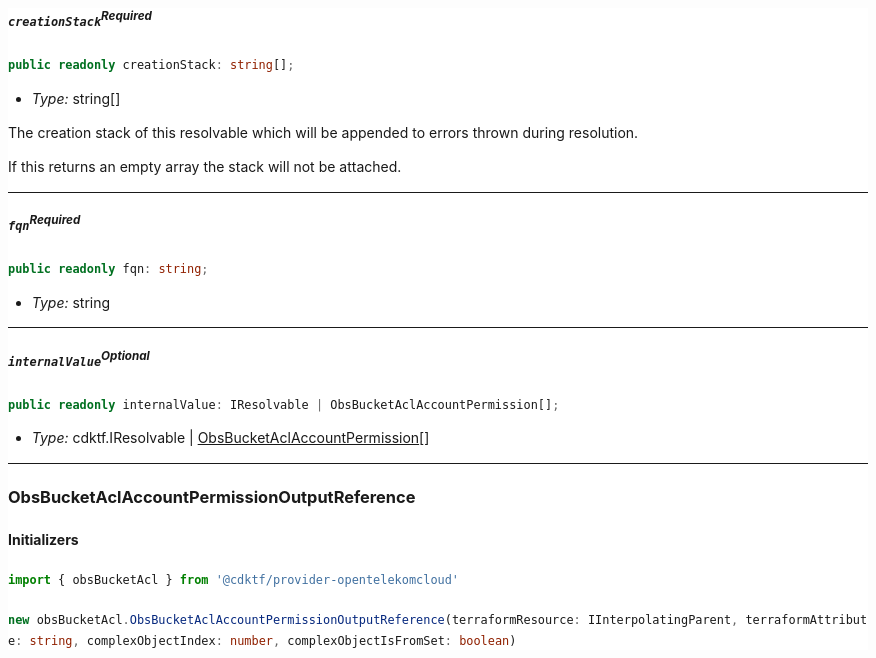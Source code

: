 ##### `creationStack`<sup>Required</sup> <a name="creationStack" id="@cdktf/provider-opentelekomcloud.obsBucketAcl.ObsBucketAclAccountPermissionList.property.creationStack"></a>

```typescript
public readonly creationStack: string[];
```

- *Type:* string[]

The creation stack of this resolvable which will be appended to errors thrown during resolution.

If this returns an empty array the stack will not be attached.

---

##### `fqn`<sup>Required</sup> <a name="fqn" id="@cdktf/provider-opentelekomcloud.obsBucketAcl.ObsBucketAclAccountPermissionList.property.fqn"></a>

```typescript
public readonly fqn: string;
```

- *Type:* string

---

##### `internalValue`<sup>Optional</sup> <a name="internalValue" id="@cdktf/provider-opentelekomcloud.obsBucketAcl.ObsBucketAclAccountPermissionList.property.internalValue"></a>

```typescript
public readonly internalValue: IResolvable | ObsBucketAclAccountPermission[];
```

- *Type:* cdktf.IResolvable | <a href="#@cdktf/provider-opentelekomcloud.obsBucketAcl.ObsBucketAclAccountPermission">ObsBucketAclAccountPermission</a>[]

---


### ObsBucketAclAccountPermissionOutputReference <a name="ObsBucketAclAccountPermissionOutputReference" id="@cdktf/provider-opentelekomcloud.obsBucketAcl.ObsBucketAclAccountPermissionOutputReference"></a>

#### Initializers <a name="Initializers" id="@cdktf/provider-opentelekomcloud.obsBucketAcl.ObsBucketAclAccountPermissionOutputReference.Initializer"></a>

```typescript
import { obsBucketAcl } from '@cdktf/provider-opentelekomcloud'

new obsBucketAcl.ObsBucketAclAccountPermissionOutputReference(terraformResource: IInterpolatingParent, terraformAttribute: string, complexObjectIndex: number, complexObjectIsFromSet: boolean)
```
